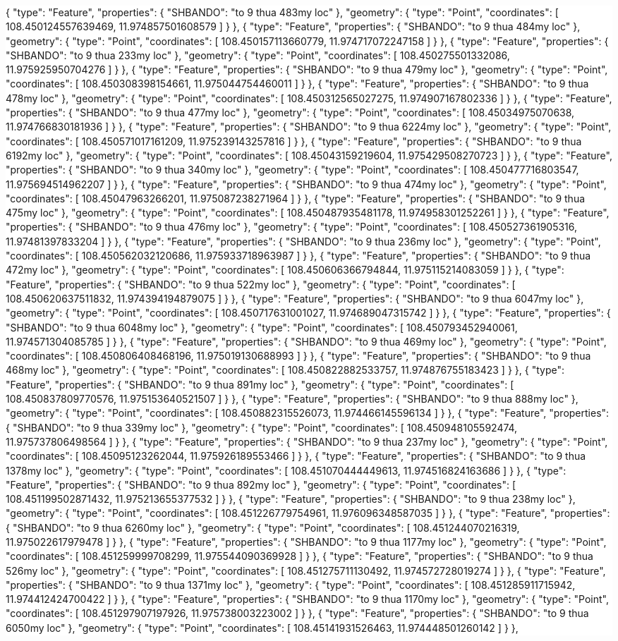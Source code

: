 { "type": "Feature", "properties": { "SHBANDO": "to 9 thua 483my loc" }, "geometry": { "type": "Point", "coordinates": [ 108.450124557639469, 11.974857501608579 ] } },
{ "type": "Feature", "properties": { "SHBANDO": "to 9 thua 484my loc" }, "geometry": { "type": "Point", "coordinates": [ 108.450157113660779, 11.974717072247158 ] } },
{ "type": "Feature", "properties": { "SHBANDO": "to 9 thua 233my loc" }, "geometry": { "type": "Point", "coordinates": [ 108.450275501332086, 11.975925950704276 ] } },
{ "type": "Feature", "properties": { "SHBANDO": "to 9 thua 479my loc" }, "geometry": { "type": "Point", "coordinates": [ 108.450308398154661, 11.975044754460011 ] } },
{ "type": "Feature", "properties": { "SHBANDO": "to 9 thua 478my loc" }, "geometry": { "type": "Point", "coordinates": [ 108.450312565027275, 11.974907167802336 ] } },
{ "type": "Feature", "properties": { "SHBANDO": "to 9 thua 477my loc" }, "geometry": { "type": "Point", "coordinates": [ 108.45034975070638, 11.974766830181936 ] } },
{ "type": "Feature", "properties": { "SHBANDO": "to 9 thua 6224my loc" }, "geometry": { "type": "Point", "coordinates": [ 108.450571017161209, 11.975239143257816 ] } },
{ "type": "Feature", "properties": { "SHBANDO": "to 9 thua 6192my loc" }, "geometry": { "type": "Point", "coordinates": [ 108.45043159219604, 11.975429508270723 ] } },
{ "type": "Feature", "properties": { "SHBANDO": "to 9 thua 340my loc" }, "geometry": { "type": "Point", "coordinates": [ 108.450477716803547, 11.975694514962207 ] } },
{ "type": "Feature", "properties": { "SHBANDO": "to 9 thua 474my loc" }, "geometry": { "type": "Point", "coordinates": [ 108.45047963266201, 11.975087238271964 ] } },
{ "type": "Feature", "properties": { "SHBANDO": "to 9 thua 475my loc" }, "geometry": { "type": "Point", "coordinates": [ 108.450487935481178, 11.974958301252261 ] } },
{ "type": "Feature", "properties": { "SHBANDO": "to 9 thua 476my loc" }, "geometry": { "type": "Point", "coordinates": [ 108.450527361905316, 11.97481397833204 ] } },
{ "type": "Feature", "properties": { "SHBANDO": "to 9 thua 236my loc" }, "geometry": { "type": "Point", "coordinates": [ 108.450562032120686, 11.975933718963987 ] } },
{ "type": "Feature", "properties": { "SHBANDO": "to 9 thua 472my loc" }, "geometry": { "type": "Point", "coordinates": [ 108.450606366794844, 11.975115214083059 ] } },
{ "type": "Feature", "properties": { "SHBANDO": "to 9 thua 522my loc" }, "geometry": { "type": "Point", "coordinates": [ 108.450620637511832, 11.974394194879075 ] } },
{ "type": "Feature", "properties": { "SHBANDO": "to 9 thua 6047my loc" }, "geometry": { "type": "Point", "coordinates": [ 108.450717631001027, 11.974689047315742 ] } },
{ "type": "Feature", "properties": { "SHBANDO": "to 9 thua 6048my loc" }, "geometry": { "type": "Point", "coordinates": [ 108.450793452940061, 11.974571304085785 ] } },
{ "type": "Feature", "properties": { "SHBANDO": "to 9 thua 469my loc" }, "geometry": { "type": "Point", "coordinates": [ 108.450806408468196, 11.975019130688993 ] } },
{ "type": "Feature", "properties": { "SHBANDO": "to 9 thua 468my loc" }, "geometry": { "type": "Point", "coordinates": [ 108.450822882533757, 11.974876755183423 ] } },
{ "type": "Feature", "properties": { "SHBANDO": "to 9 thua 891my loc" }, "geometry": { "type": "Point", "coordinates": [ 108.450837809770576, 11.975153640521507 ] } },
{ "type": "Feature", "properties": { "SHBANDO": "to 9 thua 888my loc" }, "geometry": { "type": "Point", "coordinates": [ 108.450882315526073, 11.974466145596134 ] } },
{ "type": "Feature", "properties": { "SHBANDO": "to 9 thua 339my loc" }, "geometry": { "type": "Point", "coordinates": [ 108.450948105592474, 11.975737806498564 ] } },
{ "type": "Feature", "properties": { "SHBANDO": "to 9 thua 237my loc" }, "geometry": { "type": "Point", "coordinates": [ 108.45095123262044, 11.975926189553466 ] } },
{ "type": "Feature", "properties": { "SHBANDO": "to 9 thua 1378my loc" }, "geometry": { "type": "Point", "coordinates": [ 108.451070444449613, 11.974516824163686 ] } },
{ "type": "Feature", "properties": { "SHBANDO": "to 9 thua 892my loc" }, "geometry": { "type": "Point", "coordinates": [ 108.451199502871432, 11.975213655377532 ] } },
{ "type": "Feature", "properties": { "SHBANDO": "to 9 thua 238my loc" }, "geometry": { "type": "Point", "coordinates": [ 108.451226779754961, 11.976096348587035 ] } },
{ "type": "Feature", "properties": { "SHBANDO": "to 9 thua 6260my loc" }, "geometry": { "type": "Point", "coordinates": [ 108.451244070216319, 11.975022617979478 ] } },
{ "type": "Feature", "properties": { "SHBANDO": "to 9 thua 1177my loc" }, "geometry": { "type": "Point", "coordinates": [ 108.451259999708299, 11.975544090369928 ] } },
{ "type": "Feature", "properties": { "SHBANDO": "to 9 thua 526my loc" }, "geometry": { "type": "Point", "coordinates": [ 108.451275711130492, 11.974572728019274 ] } },
{ "type": "Feature", "properties": { "SHBANDO": "to 9 thua 1371my loc" }, "geometry": { "type": "Point", "coordinates": [ 108.451285911715942, 11.974412424700422 ] } },
{ "type": "Feature", "properties": { "SHBANDO": "to 9 thua 1170my loc" }, "geometry": { "type": "Point", "coordinates": [ 108.451297907197926, 11.975738003223002 ] } },
{ "type": "Feature", "properties": { "SHBANDO": "to 9 thua 6050my loc" }, "geometry": { "type": "Point", "coordinates": [ 108.45141931526463, 11.974448501260142 ] } },